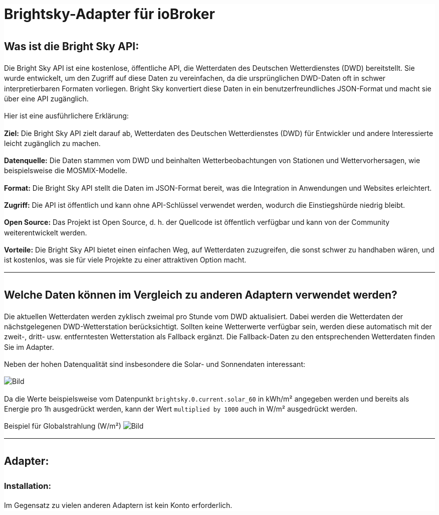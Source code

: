 # Brightsky-Adapter für ioBroker
## Was ist die Bright Sky API:
Die Bright Sky API ist eine kostenlose, öffentliche API, die Wetterdaten des Deutschen Wetterdienstes (DWD) bereitstellt. Sie wurde entwickelt, um den Zugriff auf diese Daten zu vereinfachen, da die ursprünglichen DWD-Daten oft in schwer interpretierbaren Formaten vorliegen. Bright Sky konvertiert diese Daten in ein benutzerfreundliches JSON-Format und macht sie über eine API zugänglich.

Hier ist eine ausführlichere Erklärung:

**Ziel:** Die Bright Sky API zielt darauf ab, Wetterdaten des Deutschen Wetterdienstes (DWD) für Entwickler und andere Interessierte leicht zugänglich zu machen.

**Datenquelle:** Die Daten stammen vom DWD und beinhalten Wetterbeobachtungen von Stationen und Wettervorhersagen, wie beispielsweise die MOSMIX-Modelle.

**Format:** Die Bright Sky API stellt die Daten im JSON-Format bereit, was die Integration in Anwendungen und Websites erleichtert.

**Zugriff:** Die API ist öffentlich und kann ohne API-Schlüssel verwendet werden, wodurch die Einstiegshürde niedrig bleibt.

**Open Source:** Das Projekt ist Open Source, d. h. der Quellcode ist öffentlich verfügbar und kann von der Community weiterentwickelt werden.

**Vorteile:** Die Bright Sky API bietet einen einfachen Weg, auf Wetterdaten zuzugreifen, die sonst schwer zu handhaben wären, und ist kostenlos, was sie für viele Projekte zu einer attraktiven Option macht.

---

## Welche Daten können im Vergleich zu anderen Adaptern verwendet werden?
Die aktuellen Wetterdaten werden zyklisch zweimal pro Stunde vom DWD aktualisiert. Dabei werden die Wetterdaten der nächstgelegenen DWD-Wetterstation berücksichtigt. Sollten keine Wetterwerte verfügbar sein, werden diese automatisch mit der zweit-, dritt- usw. entferntesten Wetterstation als Fallback ergänzt. Die Fallback-Daten zu den entsprechenden Wetterdaten finden Sie im Adapter.

Neben der hohen Datenqualität sind insbesondere die Solar- und Sonnendaten interessant:

<img width="1200" height="444" alt="Bild" src="https://github.com/user-attachments/assets/fc63120a-3dff-4651-841d-ff55bd8482d7" />

Da die Werte beispielsweise vom Datenpunkt `brightsky.0.current.solar_60` in kWh/m² angegeben werden und bereits als Energie pro 1h ausgedrückt werden, kann der Wert `multiplied by 1000` auch in W/m² ausgedrückt werden.

Beispiel für Globalstrahlung (W/m²) <img width="1200" height="224" alt="Bild" src="https://github.com/user-attachments/assets/a83fdbdc-c56f-499e-b2ad-a58c9b24d5de" />

---

## Adapter:
### Installation:
Im Gegensatz zu vielen anderen Adaptern ist kein Konto erforderlich.
